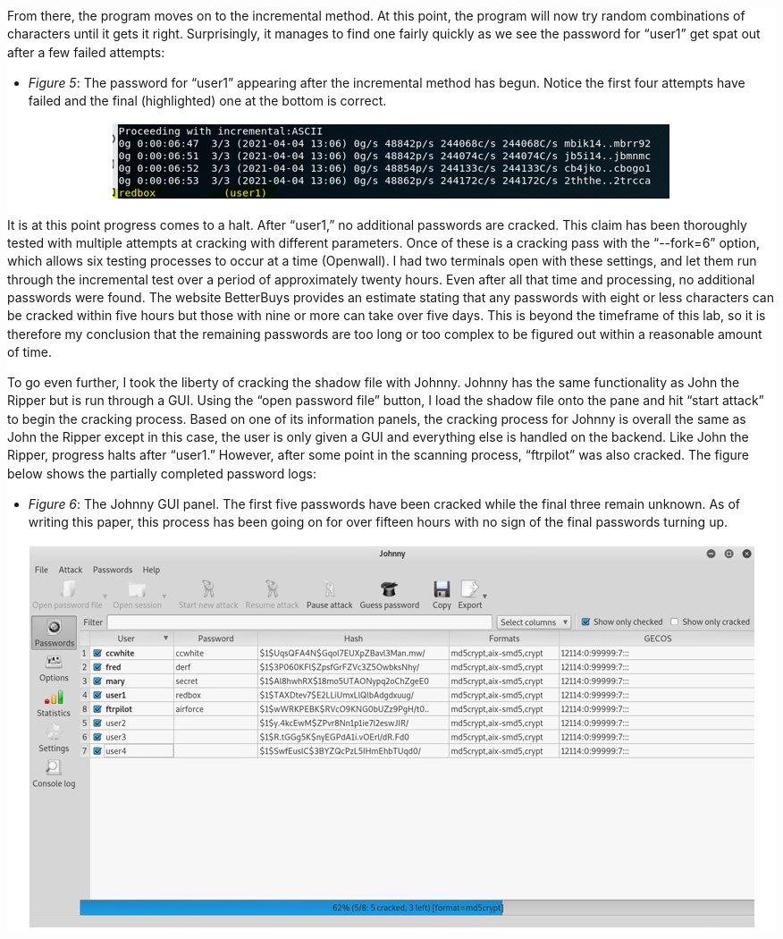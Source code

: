 From there, the program moves on to the incremental method. At this point, the program will now try random combinations of characters until it gets it right. Surprisingly, it manages to find one fairly quickly as we see the password for “user1” get spat out after a few failed attempts:

- <i>Figure 5</i>: The password for “user1” appearing after the incremental method has begun. Notice the first four attempts have failed and the final (highlighted) one at the bottom is correct.

<p align="center">
  <img width="624" height="85" src="assets/fig5.png">
</p>

It is at this point progress comes to a halt. After “user1,” no additional passwords are cracked. This claim has been thoroughly tested with multiple attempts at cracking with different parameters. Once of these is a cracking pass with the “--fork=6” option, which allows six testing processes to occur at a time (Openwall). I had two terminals open with these settings, and let them run through the incremental test over a period of approximately twenty hours. Even after all that time and processing, no additional passwords were found. The website BetterBuys provides an estimate stating that any passwords with eight or less characters can be cracked within five hours but those with nine or more can take over five days. This is beyond the timeframe of this lab, so it is therefore my conclusion that the remaining passwords are too long or too complex to be figured out within a reasonable amount of time.

To go even further, I took the liberty of cracking the shadow file with Johnny. Johnny has the same functionality as John the Ripper but is run through a GUI. Using the “open password file” button, I load the shadow file onto the pane and hit “start attack” to begin the cracking process. Based on one of its information panels, the cracking process for Johnny is overall the same as John the Ripper except in this case, the user is only given a GUI and everything else is handled on the backend. Like John the Ripper, progress halts after “user1.” However, after some point in the scanning process, “ftrpilot” was also cracked. The figure below shows the partially completed password logs:

- <i>Figure 6</i>: The Johnny GUI panel. The first five passwords have been cracked while the final three remain unknown. As of writing this paper, this process has been going on for over fifteen hours with no sign of the final passwords turning up.

<p align="center">
  <img width="811" height="428" src="assets/fig6.png">
</p>
